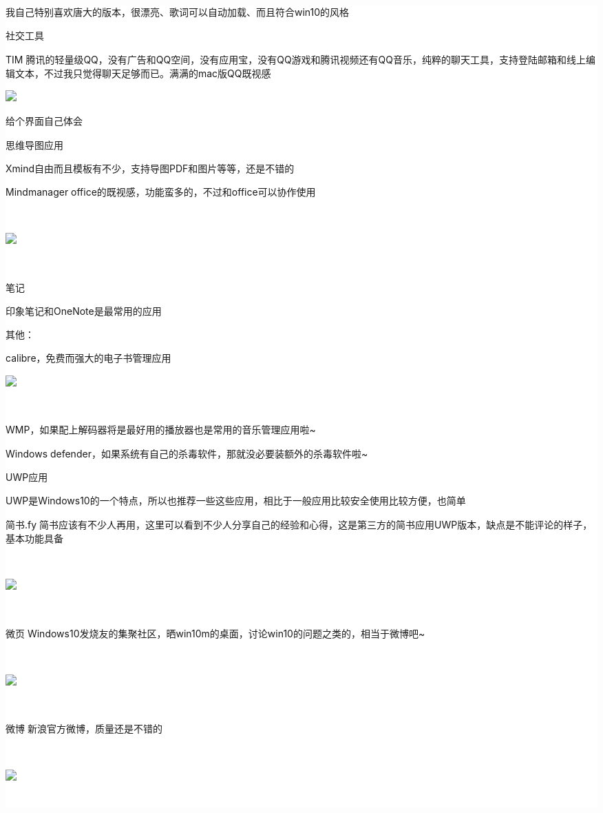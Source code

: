 我自己特别喜欢唐大的版本，很漂亮、歌词可以自动加载、而且符合win10的风格

社交工具

TIM 腾讯的轻量级QQ，没有广告和QQ空间，没有应用宝，没有QQ游戏和腾讯视频还有QQ音乐，纯粹的聊天工具，支持登陆邮箱和线上编辑文本，不过我只觉得聊天足够而已。满满的mac版QQ既视感

![](026_最良心的软件可以良心到什么程度？_019.png)

给个界面自己体会

思维导图应用

Xmind自由而且模板有不少，支持导图PDF和图片等等，还是不错的

Mindmanager office的既视感，功能蛮多的，不过和office可以协作使用

 

![](026_最良心的软件可以良心到什么程度？_020.png)

 

笔记

印象笔记和OneNote是最常用的应用

其他：

calibre，免费而强大的电子书管理应用

![](026_最良心的软件可以良心到什么程度？_021.png)

 

WMP，如果配上解码器将是最好用的播放器也是常用的音乐管理应用啦\~

Windows defender，如果系统有自己的杀毒软件，那就没必要装额外的杀毒软件啦\~

UWP应用

UWP是Windows10的一个特点，所以也推荐一些这些应用，相比于一般应用比较安全使用比较方便，也简单

简书.fy 简书应该有不少人再用，这里可以看到不少人分享自己的经验和心得，这是第三方的简书应用UWP版本，缺点是不能评论的样子，基本功能具备

 

![](026_最良心的软件可以良心到什么程度？_022.png)

 

微页 Windows10发烧友的集聚社区，晒win10m的桌面，讨论win10的问题之类的，相当于微博吧\~

 

![](026_最良心的软件可以良心到什么程度？_023.png)

 

微博 新浪官方微博，质量还是不错的

 

![](026_最良心的软件可以良心到什么程度？_024.png)

 
